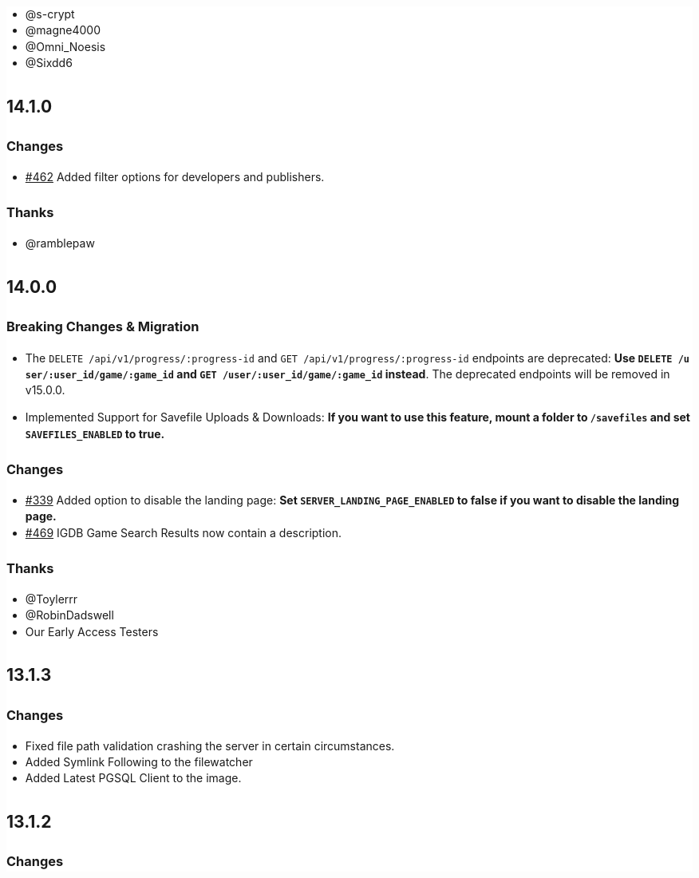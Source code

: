 - @s-crypt
- @magne4000
- @Omni_Noesis
- @Sixdd6

## 14.1.0

### Changes

- [#462](https://github.com/Phalcode/gamevault-backend/issues/462) Added filter options for developers and publishers.

### Thanks

- @ramblepaw

## 14.0.0

### Breaking Changes & Migration

- The `DELETE /api/v1/progress/:progress-id` and `GET /api/v1/progress/:progress-id` endpoints are deprecated: **Use `DELETE /user/:user_id/game/:game_id` and `GET /user/:user_id/game/:game_id` instead**. The deprecated endpoints will be removed in v15.0.0.

- Implemented Support for Savefile Uploads & Downloads: **If you want to use this feature, mount a folder to `/savefiles` and set `SAVEFILES_ENABLED` to true.**

### Changes

- [#339](https://github.com/Phalcode/gamevault-backend/issues/339) Added option to disable the landing page: **Set `SERVER_LANDING_PAGE_ENABLED` to false if you want to disable the landing page.**
- [#469](https://github.com/Phalcode/gamevault-app/issues/469) IGDB Game Search Results now contain a description.

### Thanks

- @Toylerrr
- @RobinDadswell
- Our Early Access Testers

## 13.1.3

### Changes

- Fixed file path validation crashing the server in certain circumstances.
- Added Symlink Following to the filewatcher
- Added Latest PGSQL Client to the image.

## 13.1.2

### Changes
